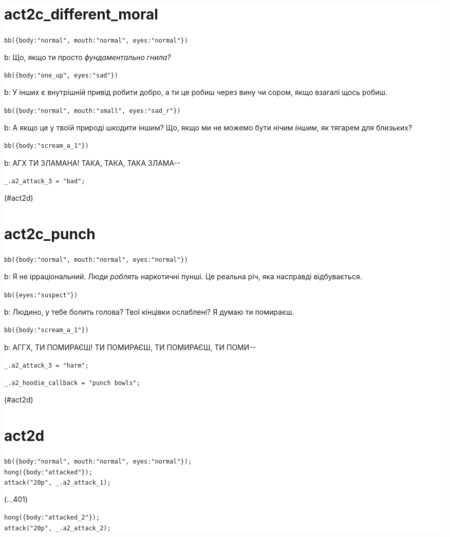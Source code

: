 # act2c_different_moral

`bb({body:"normal", mouth:"normal", eyes:"normal"})`

b: Що, якщо ти просто *фундаментально гнила?*

`bb({body:"one_up", eyes:"sad"})`

b:  У інших є внутрішній привід робити добро, а ти це робиш через вину чи сором, якщо взагалі щось робиш.

`bb({body:"normal", mouth:"small", eyes:"sad_r"})`

b: А якщо це у твоїй природі шкодити іншим? Що, якщо ми не можемо бути нічим *іншим*, як тягарем для близьких?

`bb({body:"scream_a_1"})`

b: АГХ ТИ ЗЛАМАНА! ТАКА, ТАКА, ТАКА ЗЛАМА--

`_.a2_attack_3 = "bad";`

(#act2d)

# act2c_punch

`bb({body:"normal", mouth:"normal", eyes:"normal"})`

b: Я не ірраціональний. Люди *роблять* наркотичні пунші. Це реальна річ, яка насправді відбувається.

`bb({eyes:"suspect"})`

b: Людино, у тебе болить голова? Твої кінцівки ослаблені? Я думаю ти помираєш.

`bb({body:"scream_a_1"})`

b: АГГХ, ТИ ПОМИРАЄШ! ТИ ПОМИРАЄШ, ТИ ПОМИРАЄШ, ТИ ПОМИ--

`_.a2_attack_3 = "harm";`

`_.a2_hoodie_callback = "punch bowls";`

(#act2d)

# act2d

```
bb({body:"normal", mouth:"normal", eyes:"normal"});
hong({body:"attacked"});
attack("20p", _.a2_attack_1);
```

(...401)

```
hong({body:"attacked_2"});
attack("20p", _.a2_attack_2);
```
